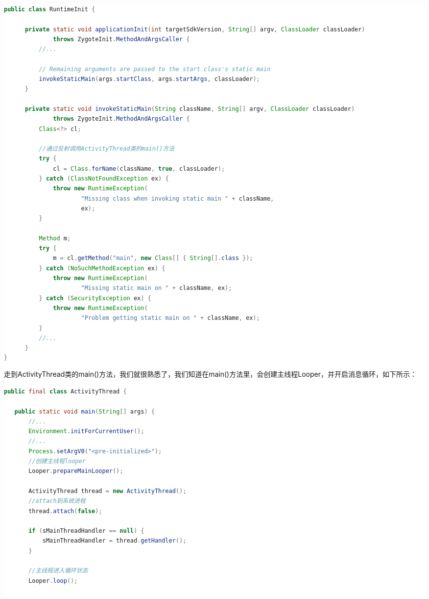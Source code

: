 ```java
public class RuntimeInit {
    
      private static void applicationInit(int targetSdkVersion, String[] argv, ClassLoader classLoader)
              throws ZygoteInit.MethodAndArgsCaller { 
          //...
  
          // Remaining arguments are passed to the start class's static main
          invokeStaticMain(args.startClass, args.startArgs, classLoader);
      }
      
      private static void invokeStaticMain(String className, String[] argv, ClassLoader classLoader)
              throws ZygoteInit.MethodAndArgsCaller {
          Class<?> cl;
          
          //通过反射调用ActivityThread类的main()方法
          try {
              cl = Class.forName(className, true, classLoader);
          } catch (ClassNotFoundException ex) {
              throw new RuntimeException(
                      "Missing class when invoking static main " + className,
                      ex);
          }
  
          Method m;
          try {
              m = cl.getMethod("main", new Class[] { String[].class });
          } catch (NoSuchMethodException ex) {
              throw new RuntimeException(
                      "Missing static main on " + className, ex);
          } catch (SecurityException ex) {
              throw new RuntimeException(
                      "Problem getting static main on " + className, ex);
          }
          //...
      }  
}
```

走到ActivityThread类的main()方法，我们就很熟悉了，我们知道在main()方法里，会创建主线程Looper，并开启消息循环，如下所示：

```java
public final class ActivityThread {
    
   public static void main(String[] args) {
       //...
       Environment.initForCurrentUser();
       //...
       Process.setArgV0("<pre-initialized>");
       //创建主线程looper
       Looper.prepareMainLooper();
   
       ActivityThread thread = new ActivityThread();
       //attach到系统进程
       thread.attach(false);
   
       if (sMainThreadHandler == null) {
           sMainThreadHandler = thread.getHandler();
       }
   
       //主线程进入循环状态
       Looper.loop();
   
```